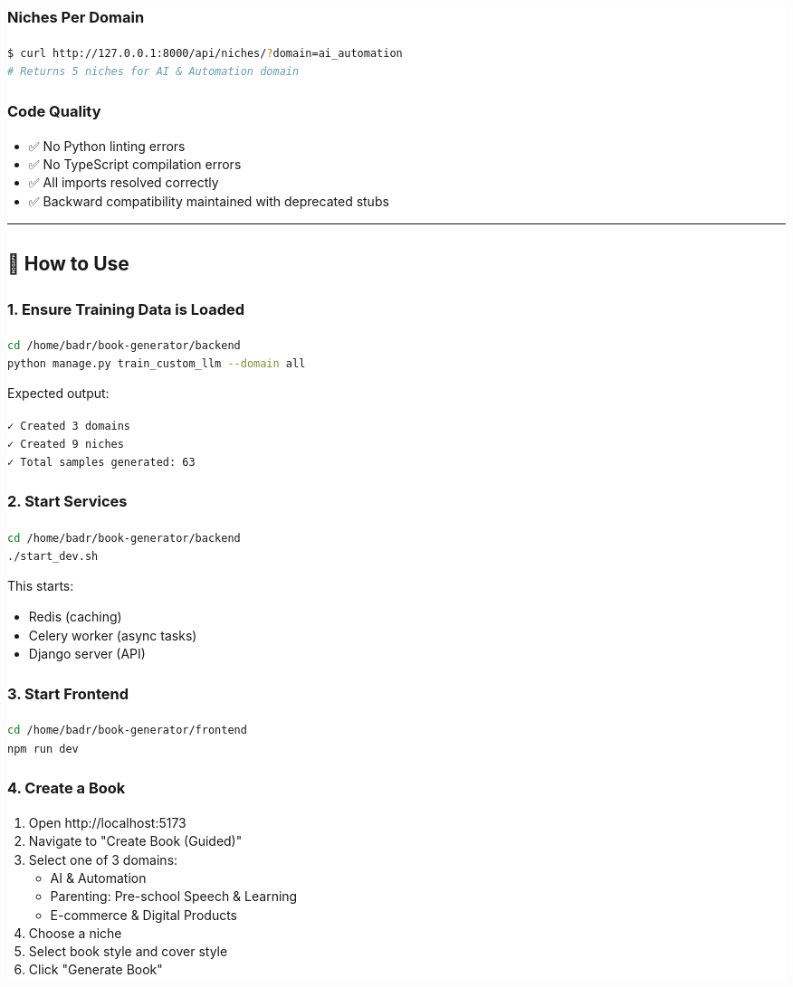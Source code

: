 ### Niches Per Domain
```bash
$ curl http://127.0.0.1:8000/api/niches/?domain=ai_automation
# Returns 5 niches for AI & Automation domain
```

### Code Quality
- ✅ No Python linting errors
- ✅ No TypeScript compilation errors
- ✅ All imports resolved correctly
- ✅ Backward compatibility maintained with deprecated stubs

---

## 🚀 How to Use

### 1. Ensure Training Data is Loaded
```bash
cd /home/badr/book-generator/backend
python manage.py train_custom_llm --domain all
```

Expected output:
```
✓ Created 3 domains
✓ Created 9 niches
✓ Total samples generated: 63
```

### 2. Start Services
```bash
cd /home/badr/book-generator/backend
./start_dev.sh
```

This starts:
- Redis (caching)
- Celery worker (async tasks)
- Django server (API)

### 3. Start Frontend
```bash
cd /home/badr/book-generator/frontend
npm run dev
```

### 4. Create a Book
1. Open http://localhost:5173
2. Navigate to "Create Book (Guided)"
3. Select one of 3 domains:
   - AI & Automation
   - Parenting: Pre-school Speech & Learning
   - E-commerce & Digital Products
4. Choose a niche
5. Select book style and cover style
6. Click "Generate Book"
